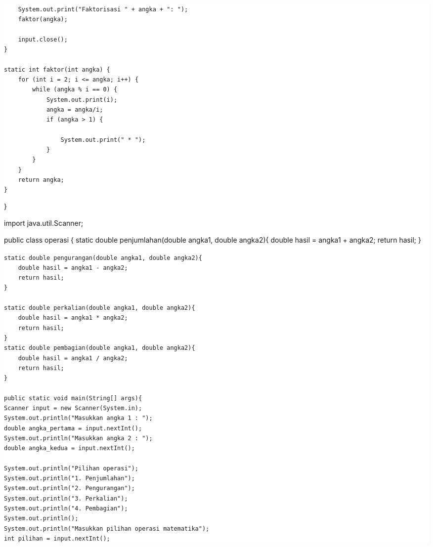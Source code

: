         System.out.print("Faktorisasi " + angka + ": ");
        faktor(angka);

        input.close();
    }

    static int faktor(int angka) {
        for (int i = 2; i <= angka; i++) {
            while (angka % i == 0) {
                System.out.print(i);
                angka = angka/i;
                if (angka > 1) {

                    System.out.print(" * ");
                }
            }
        }
        return angka;
    }
}

import java.util.Scanner;

public class operasi {
    static double penjumlahan(double angka1, double angka2){
        double hasil = angka1 + angka2;
        return hasil;
    }

    static double pengurangan(double angka1, double angka2){
        double hasil = angka1 - angka2;
        return hasil;
    }

    static double perkalian(double angka1, double angka2){
        double hasil = angka1 * angka2;
        return hasil;
    }
    static double pembagian(double angka1, double angka2){
        double hasil = angka1 / angka2;
        return hasil;
    }

    public static void main(String[] args){
    Scanner input = new Scanner(System.in);
    System.out.println("Masukkan angka 1 : ");
    double angka_pertama = input.nextInt();
    System.out.println("Masukkan angka 2 : ");
    double angka_kedua = input.nextInt();

    System.out.println("Pilihan operasi");
    System.out.println("1. Penjumlahan");
    System.out.println("2. Pengurangan");
    System.out.println("3. Perkalian");
    System.out.println("4. Pembagian");
    System.out.println();
    System.out.println("Masukkan pilihan operasi matematika");
    int pilihan = input.nextInt();

